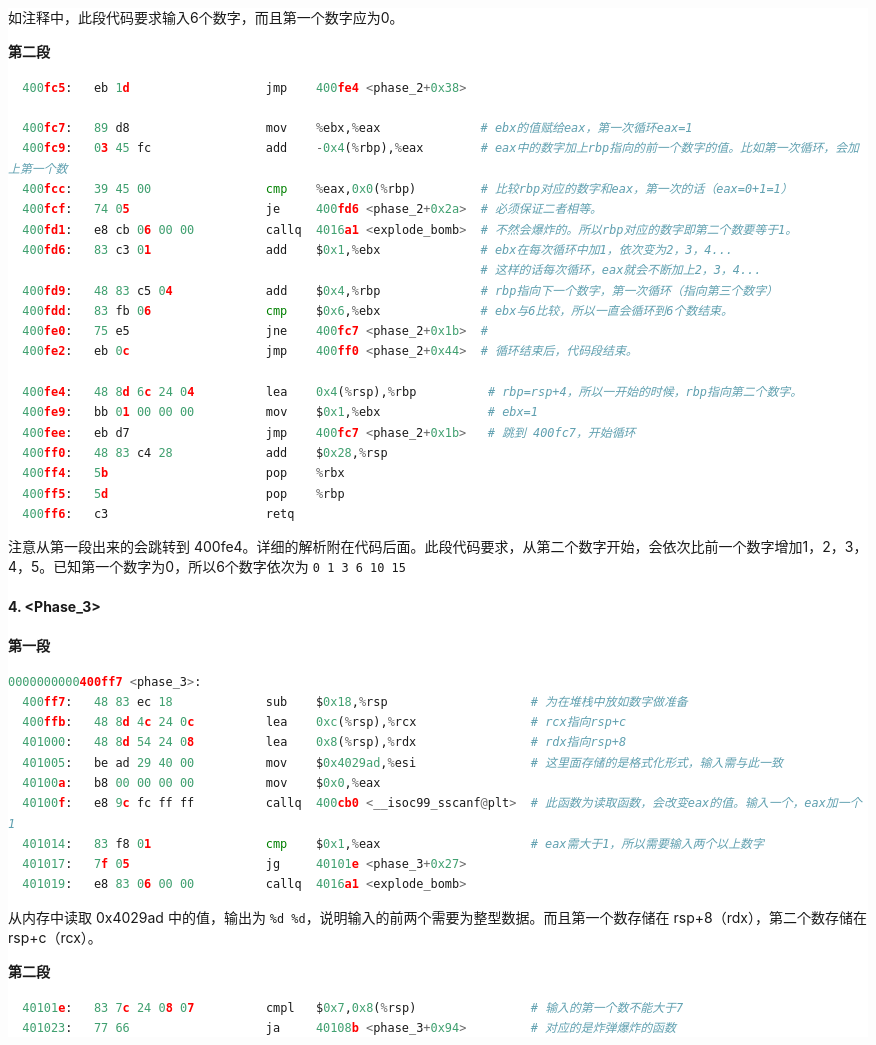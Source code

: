 如注释中，此段代码要求输入6个数字，而且第一个数字应为0。

**第二段**

```python
  400fc5:	eb 1d                	jmp    400fe4 <phase_2+0x38>
        
  400fc7:	89 d8                	mov    %ebx,%eax 			  # ebx的值赋给eax，第一次循环eax=1
  400fc9:	03 45 fc             	add    -0x4(%rbp),%eax		  # eax中的数字加上rbp指向的前一个数字的值。比如第一次循环，会加上第一个数
  400fcc:	39 45 00             	cmp    %eax,0x0(%rbp)		  # 比较rbp对应的数字和eax，第一次的话（eax=0+1=1）
  400fcf:	74 05                	je     400fd6 <phase_2+0x2a>  # 必须保证二者相等。
  400fd1:	e8 cb 06 00 00       	callq  4016a1 <explode_bomb>  # 不然会爆炸的。所以rbp对应的数字即第二个数要等于1。
  400fd6:	83 c3 01             	add    $0x1,%ebx			  # ebx在每次循环中加1，依次变为2，3，4...
    															  # 这样的话每次循环，eax就会不断加上2，3，4...
  400fd9:	48 83 c5 04          	add    $0x4,%rbp			  # rbp指向下一个数字，第一次循环（指向第三个数字）
  400fdd:	83 fb 06             	cmp    $0x6,%ebx			  # ebx与6比较，所以一直会循环到6个数结束。
  400fe0:	75 e5                	jne    400fc7 <phase_2+0x1b>  # 
  400fe2:	eb 0c                	jmp    400ff0 <phase_2+0x44>  # 循环结束后，代码段结束。
    
  400fe4:	48 8d 6c 24 04       	lea    0x4(%rsp),%rbp          # rbp=rsp+4，所以一开始的时候，rbp指向第二个数字。
  400fe9:	bb 01 00 00 00       	mov    $0x1,%ebx               # ebx=1
  400fee:	eb d7                	jmp    400fc7 <phase_2+0x1b>   # 跳到 400fc7，开始循环
  400ff0:	48 83 c4 28          	add    $0x28,%rsp
  400ff4:	5b                   	pop    %rbx
  400ff5:	5d                   	pop    %rbp
  400ff6:	c3                   	retq   
```

注意从第一段出来的会跳转到 400fe4。详细的解析附在代码后面。此段代码要求，从第二个数字开始，会依次比前一个数字增加1，2，3，4，5。已知第一个数字为0，所以6个数字依次为 `0 1 3 6 10 15`

#### 4. <Phase_3>

**第一段**

```python
0000000000400ff7 <phase_3>:
  400ff7:	48 83 ec 18          	sub    $0x18,%rsp					 # 为在堆栈中放如数字做准备
  400ffb:	48 8d 4c 24 0c       	lea    0xc(%rsp),%rcx				 # rcx指向rsp+c
  401000:	48 8d 54 24 08       	lea    0x8(%rsp),%rdx				 # rdx指向rsp+8
  401005:	be ad 29 40 00       	mov    $0x4029ad,%esi				 # 这里面存储的是格式化形式，输入需与此一致
  40100a:	b8 00 00 00 00       	mov    $0x0,%eax
  40100f:	e8 9c fc ff ff       	callq  400cb0 <__isoc99_sscanf@plt>  # 此函数为读取函数，会改变eax的值。输入一个，eax加一个1
  401014:	83 f8 01             	cmp    $0x1,%eax                     # eax需大于1，所以需要输入两个以上数字
  401017:	7f 05                	jg     40101e <phase_3+0x27>
  401019:	e8 83 06 00 00       	callq  4016a1 <explode_bomb>
```

从内存中读取 0x4029ad 中的值，输出为 `%d %d`，说明输入的前两个需要为整型数据。而且第一个数存储在 rsp+8（rdx），第二个数存储在 rsp+c（rcx）。

**第二段**

```python
  40101e:	83 7c 24 08 07       	cmpl   $0x7,0x8(%rsp)  				 # 输入的第一个数不能大于7
  401023:	77 66                	ja     40108b <phase_3+0x94>         # 对应的是炸弹爆炸的函数
```
